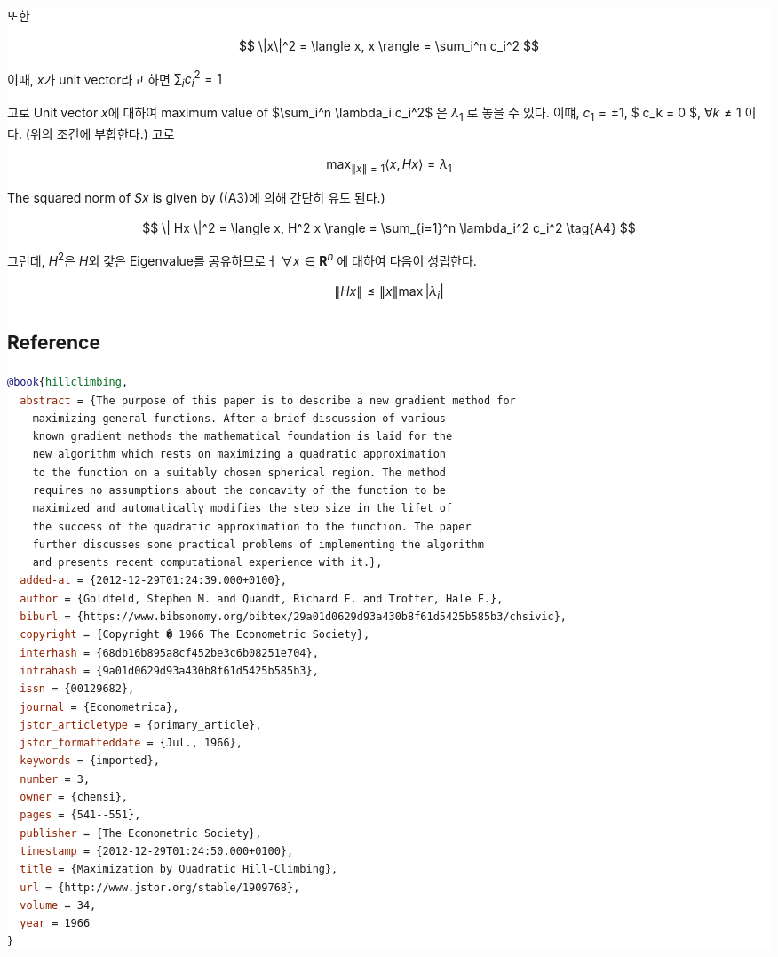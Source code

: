 또한

$$
\|x\|^2 = \langle x, x \rangle = \sum_i^n c_i^2
$$

이때, $x$가 unit vector라고 하면 $\sum_i c_i^2 = 1$

고로 Unit vector $x$에 대하여 maximum value of $\sum_i^n \lambda_i c_i^2$ 은 $\lambda_1$ 로 놓을 수 있다. 이떄, $c_1 = \pm 1$, $ c_k = 0 $, $\forall k \neq 1$ 이다.  (위의 조건에 부합한다.) 고로

$$
\max_{\| x \| = 1} \langle x, Hx \rangle = \lambda_1
$$

The squared norm of $Sx$ is given by ((A3)에 의해 간단히 유도 된다.)

$$
\| Hx \|^2 = \langle x, H^2 x \rangle = \sum_{i=1}^n \lambda_i^2 c_i^2
\tag{A4}
$$

그런데, $H^2$은 $H$외 갗은 Eigenvalue를 공유하므로ㅓ $\forall x \in \mathbf{R}^n$ 에 대하여 다음이 성립한다.

$$
\| Hx \| \leq \|x\| \max |\lambda_i|
$$


## Reference

~~~bibtex
@book{hillclimbing,
  abstract = {The purpose of this paper is to describe a new gradient method for
	maximizing general functions. After a brief discussion of various
	known gradient methods the mathematical foundation is laid for the
	new algorithm which rests on maximizing a quadratic approximation
	to the function on a suitably chosen spherical region. The method
	requires no assumptions about the concavity of the function to be
	maximized and automatically modifies the step size in the lifet of
	the success of the quadratic approximation to the function. The paper
	further discusses some practical problems of implementing the algorithm
	and presents recent computational experience with it.},
  added-at = {2012-12-29T01:24:39.000+0100},
  author = {Goldfeld, Stephen M. and Quandt, Richard E. and Trotter, Hale F.},
  biburl = {https://www.bibsonomy.org/bibtex/29a01d0629d93a430b8f61d5425b585b3/chsivic},
  copyright = {Copyright � 1966 The Econometric Society},
  interhash = {68db16b895a8cf452be3c6b08251e704},
  intrahash = {9a01d0629d93a430b8f61d5425b585b3},
  issn = {00129682},
  journal = {Econometrica},
  jstor_articletype = {primary_article},
  jstor_formatteddate = {Jul., 1966},
  keywords = {imported},
  number = 3,
  owner = {chensi},
  pages = {541--551},
  publisher = {The Econometric Society},
  timestamp = {2012-12-29T01:24:50.000+0100},
  title = {Maximization by Quadratic Hill-Climbing},
  url = {http://www.jstor.org/stable/1909768},
  volume = 34,
  year = 1966
}
~~~
